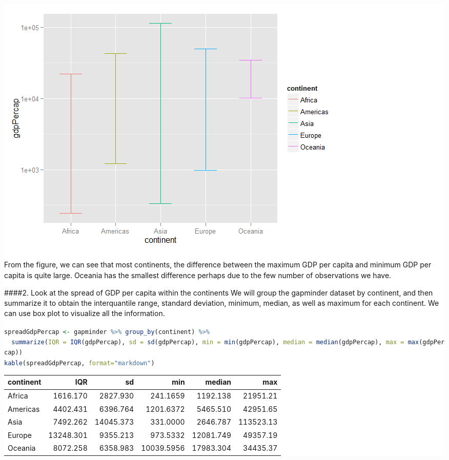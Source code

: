 ![](Homework03_files/figure-html/percap_min_max-1.png) 

From the figure, we can see that most continents, the difference between the maximum GDP per capita and minimum GDP per capita is quite large. Oceania has the smallest difference perhaps due to the few number of observations we have.

####2. Look at the spread of GDP per capita within the continents
We will group the gapminder dataset by continent, and then summarize it to obtain the interquantile range, standard deviation, minimum, median, as well as maximum for each continent. We can use box plot to visualize all the information.


```r
spreadGdpPercap <- gapminder %>% group_by(continent) %>% 
  summarize(IQR = IQR(gdpPercap), sd = sd(gdpPercap), min = min(gdpPercap), median = median(gdpPercap), max = max(gdpPercap))
kable(spreadGdpPercap, format="markdown")
```



|continent |       IQR|        sd|        min|    median|       max|
|:---------|---------:|---------:|----------:|---------:|---------:|
|Africa    |  1616.170|  2827.930|   241.1659|  1192.138|  21951.21|
|Americas  |  4402.431|  6396.764|  1201.6372|  5465.510|  42951.65|
|Asia      |  7492.262| 14045.373|   331.0000|  2646.787| 113523.13|
|Europe    | 13248.301|  9355.213|   973.5332| 12081.749|  49357.19|
|Oceania   |  8072.258|  6358.983| 10039.5956| 17983.304|  34435.37|
